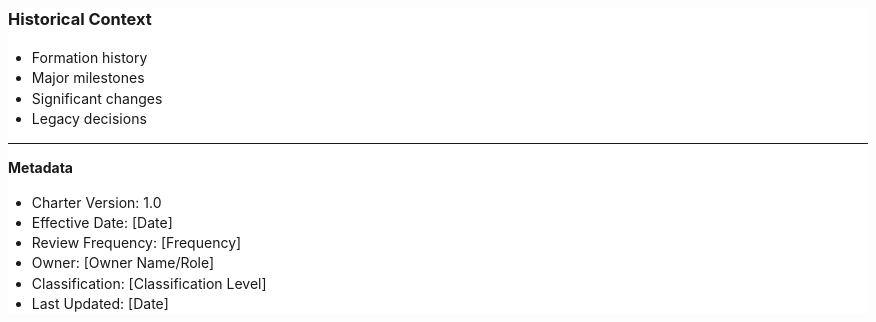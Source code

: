 ### Historical Context
- Formation history
- Major milestones
- Significant changes
- Legacy decisions

---
**Metadata**
- Charter Version: 1.0
- Effective Date: [Date]
- Review Frequency: [Frequency]
- Owner: [Owner Name/Role]
- Classification: [Classification Level]
- Last Updated: [Date] 